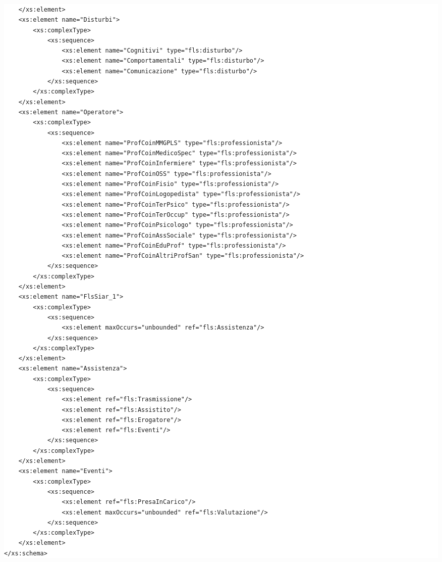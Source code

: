 ```
	</xs:element>
	<xs:element name="Disturbi">
		<xs:complexType>
			<xs:sequence>
				<xs:element name="Cognitivi" type="fls:disturbo"/>
				<xs:element name="Comportamentali" type="fls:disturbo"/>
				<xs:element name="Comunicazione" type="fls:disturbo"/>
			</xs:sequence>
		</xs:complexType>
	</xs:element>
	<xs:element name="Operatore">
		<xs:complexType>
			<xs:sequence>
				<xs:element name="ProfCoinMMGPLS" type="fls:professionista"/>
				<xs:element name="ProfCoinMedicoSpec" type="fls:professionista"/>
				<xs:element name="ProfCoinInfermiere" type="fls:professionista"/>
				<xs:element name="ProfCoinOSS" type="fls:professionista"/>
				<xs:element name="ProfCoinFisio" type="fls:professionista"/>
				<xs:element name="ProfCoinLogopedista" type="fls:professionista"/>
				<xs:element name="ProfCoinTerPsico" type="fls:professionista"/>
				<xs:element name="ProfCoinTerOccup" type="fls:professionista"/>
				<xs:element name="ProfCoinPsicologo" type="fls:professionista"/>
				<xs:element name="ProfCoinAssSociale" type="fls:professionista"/>
				<xs:element name="ProfCoinEduProf" type="fls:professionista"/>
				<xs:element name="ProfCoinAltriProfSan" type="fls:professionista"/>
			</xs:sequence>
		</xs:complexType>
	</xs:element>
	<xs:element name="FlsSiar_1">
		<xs:complexType>
			<xs:sequence>
				<xs:element maxOccurs="unbounded" ref="fls:Assistenza"/>
			</xs:sequence>
		</xs:complexType>
	</xs:element>
	<xs:element name="Assistenza">
		<xs:complexType>
			<xs:sequence>
				<xs:element ref="fls:Trasmissione"/>
				<xs:element ref="fls:Assistito"/>
				<xs:element ref="fls:Erogatore"/>
				<xs:element ref="fls:Eventi"/>
			</xs:sequence>
		</xs:complexType>
	</xs:element>
	<xs:element name="Eventi">
		<xs:complexType>
			<xs:sequence>
				<xs:element ref="fls:PresaInCarico"/>
				<xs:element maxOccurs="unbounded" ref="fls:Valutazione"/>
			</xs:sequence>
		</xs:complexType>
	</xs:element>
</xs:schema>
```
